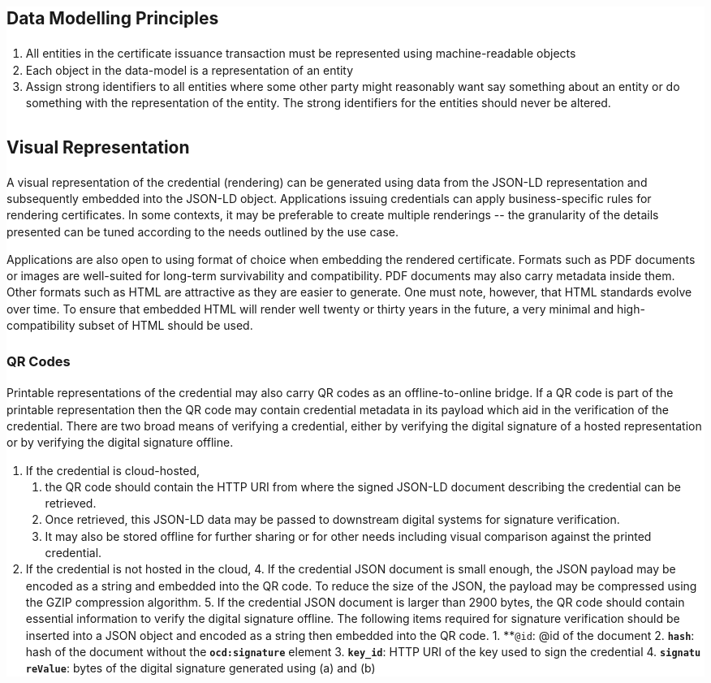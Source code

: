 
## Data Modelling Principles



1. All entities in the certificate issuance transaction must be represented using machine-readable objects
2. Each object in the data-model is a representation of an entity
3. Assign strong identifiers to all entities where some other party might reasonably want say something about an entity or do something with the representation of the entity. The strong identifiers for the entities should never be altered.


## Visual Representation

A visual representation of the credential (rendering) can be generated using data from the JSON-LD representation and subsequently embedded into the JSON-LD object. Applications issuing credentials can apply business-specific rules for rendering certificates. In some contexts, it may be preferable to create multiple renderings -- the granularity of the details presented can be tuned according to the needs outlined by the use case.

Applications are also open to using format of choice when embedding the rendered certificate. Formats such as PDF documents or images are well-suited for long-term survivability and compatibility. PDF documents may also carry metadata inside them. Other formats such as HTML are attractive as they are easier to generate. One must note, however, that HTML standards evolve over time. To ensure that embedded HTML will render well twenty or thirty years in the future, a very minimal and high-compatibility subset of HTML should be used.


### **QR Codes**

Printable representations of the credential may also carry QR codes as an offline-to-online bridge. If a QR code is part of the printable representation then the QR code may contain credential metadata in its payload which aid in the verification of the credential. There are two broad means of verifying a credential, either by verifying the digital signature of a hosted representation or by verifying the digital signature offline.



1. If the credential is cloud-hosted,
    1. the QR code should contain the HTTP URI from where the signed JSON-LD document describing the credential can be retrieved.
    2. Once retrieved, this JSON-LD data may be passed to downstream digital systems for signature verification.
    3. It may also be stored offline for further sharing or for other needs including visual comparison against the printed credential.
2. If the credential is not hosted in the cloud,
    4. If the credential JSON document is small enough, the JSON payload may be encoded as a string and embedded into the QR code. To reduce the size of the JSON, the payload may be compressed using the GZIP compression algorithm.
    5. If the credential JSON document is larger than 2900 bytes, the QR code should contain essential information to verify the digital signature offline. The following items required for signature verification should be inserted into a JSON object and encoded as a string then embedded into the QR code.
        1. **<code>@id</code></strong>: @id of the document
        2. <strong><code>hash</code></strong>: hash of the document without the <strong><code>ocd:signature</code></strong> element
        3. <strong><code>key_id</code></strong>: HTTP URI of the key used to sign the credential
        4. <strong><code>signatureValue</code></strong>: bytes of the digital signature generated using (a) and (b)
